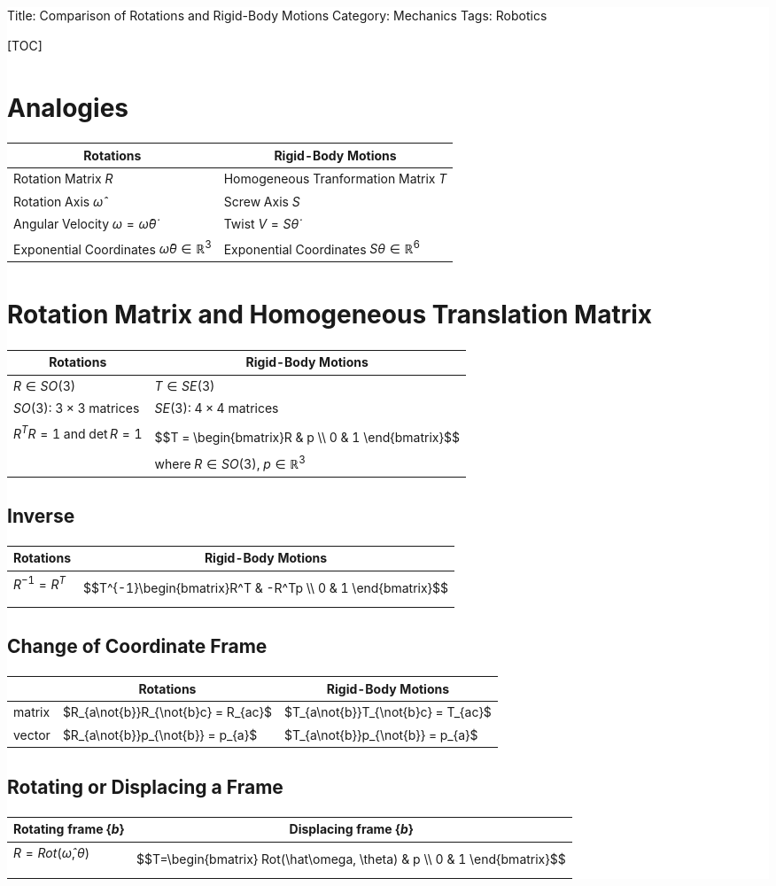 Title: Comparison of Rotations and Rigid-Body Motions
Category: Mechanics
Tags: Robotics

[TOC]

# Analogies

| Rotations                      | Rigid-Body Motions                                     |
|--------------------------------|--------------------------------------------------------|
| Rotation Matrix $R$            | Homogeneous Tranformation Matrix $T$                   |
| Rotation Axis $\hat\omega$     | Screw Axis $S$                                         |
| Angular Velocity $\omega = \hat\omega \dot\theta$            | Twist $V = S\dot\theta$  |
| Exponential Coordinates $\hat\omega \theta \in \mathbb{R}^3$ | Exponential Coordinates $S\theta \in \mathbb{R}^6$ |


# Rotation Matrix and Homogeneous Translation Matrix

| Rotations                      | Rigid-Body Motions             |
|--------------------------------|--------------------------------|
| $R \in SO(3)$                  | $T \in SE(3)$                  |
| $SO(3)$: $3 \times 3$ matrices | $SE(3)$: $4 \times 4$ matrices |
| $R^TR = 1$ and $\det R =1$ | $$T = \begin{bmatrix}R & p \\ 0 & 1 \end{bmatrix}$$ where $R \in SO(3)$, $p \in \mathbb{R}^3$ |

## Inverse

| Rotations      | Rigid-Body Motions             |
|----------------|--------------------------------|
| $R^{-1} = R^T$ | $$T^{-1}\begin{bmatrix}R^T & -R^Tp \\ 0 & 1 \end{bmatrix}$$ |


## Change of Coordinate Frame

|        | Rotations                           | Rigid-Body Motions                 |
|--------|-------------------------------------|-------------------------------------|
| matrix | $R_{a\not{b}}R_{\not{b}c} = R_{ac}$ | $T_{a\not{b}}T_{\not{b}c} = T_{ac}$ |
| vector | $R_{a\not{b}}p_{\not{b}} = p_{a}$   | $T_{a\not{b}}p_{\not{b}} = p_{a}$   |

## Rotating or Displacing a Frame

| Rotating frame $\{b\}$        | Displacing frame $\{b\}$          |
|-------------------------------|-----------------------------------|
| $R = Rot(\hat\omega, \theta)$ | $$T=\begin{bmatrix} Rot(\hat\omega, \theta) & p \\ 0 & 1 \end{bmatrix}$$ |

